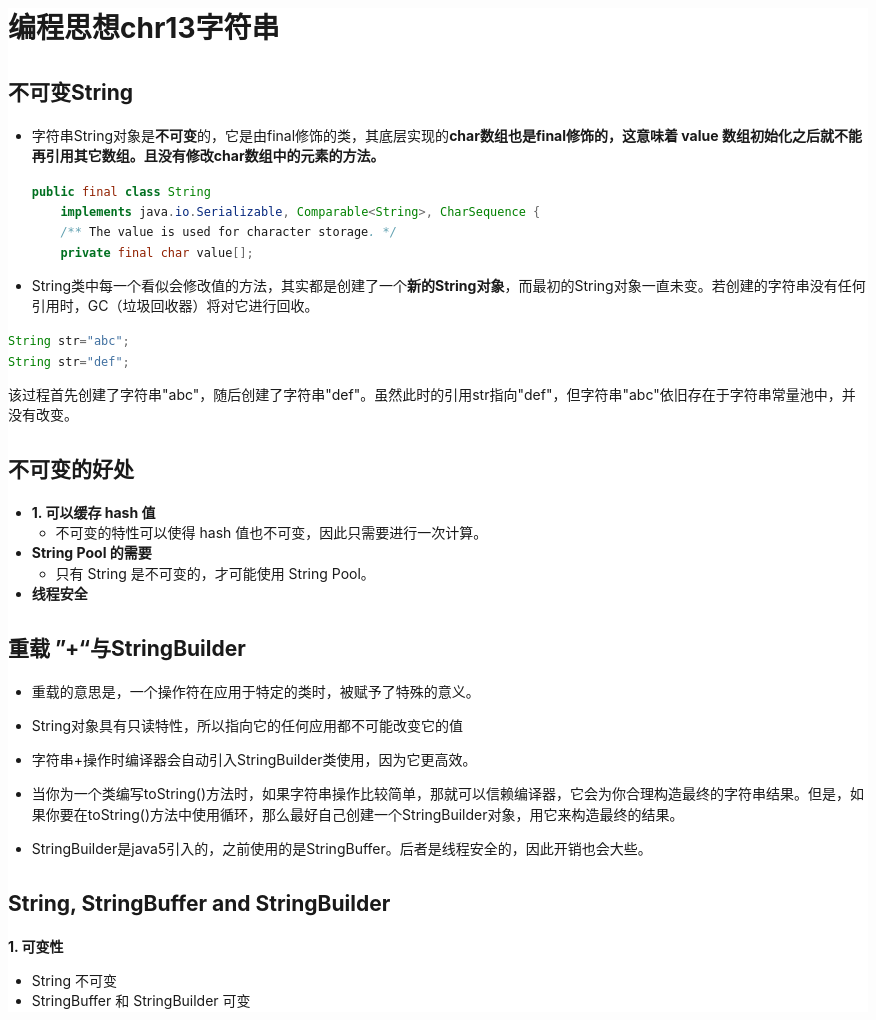 ﻿# 编程思想chr13字符串



## 不可变String

* 字符串String对象是**不可变**的，它是由final修饰的类，其底层实现的**char数组也是final修饰的，这意味着 value 数组初始化之后就不能再引用其它数组。且没有修改char数组中的元素的方法。**

  ```java
  public final class String
      implements java.io.Serializable, Comparable<String>, CharSequence {
      /** The value is used for character storage. */
      private final char value[];
  ```

  

* String类中每一个看似会修改值的方法，其实都是创建了一个**新的String对象**，而最初的String对象一直未变。若创建的字符串没有任何引用时，GC（垃圾回收器）将对它进行回收。

```java
String str="abc";
String str="def";
```

该过程首先创建了字符串"abc"，随后创建了字符串"def"。虽然此时的引用str指向"def"，但字符串"abc"依旧存在于字符串常量池中，并没有改变。

## 不可变的好处

* **1. 可以缓存 hash 值**
  * 不可变的特性可以使得 hash 值也不可变，因此只需要进行一次计算。
* **String Pool 的需要**
  * 只有 String 是不可变的，才可能使用 String Pool。
* **线程安全**





## 重载 ”+“与StringBuilder

* 重载的意思是，一个操作符在应用于特定的类时，被赋予了特殊的意义。

* String对象具有只读特性，所以指向它的任何应用都不可能改变它的值

* 字符串+操作时编译器会自动引入StringBuilder类使用，因为它更高效。

* 当你为一个类编写toString()方法时，如果字符串操作比较简单，那就可以信赖编译器，它会为你合理构造最终的字符串结果。但是，如果你要在toString()方法中使用循环，那么最好自己创建一个StringBuilder对象，用它来构造最终的结果。
* StringBuilder是java5引入的，之前使用的是StringBuffer。后者是线程安全的，因此开销也会大些。



##  String, StringBuffer and StringBuilder

**1. 可变性**

- String 不可变
- StringBuffer 和 StringBuilder 可变
